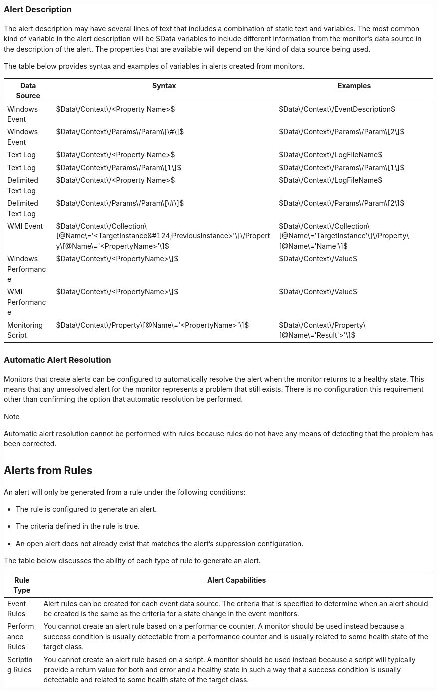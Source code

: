 ### Alert Description
The alert description may have several lines of text that includes a combination of static text and variables. The most common kind of variable in the alert description will be $Data variables to include different information from the monitor’s data source in the description of the alert. The properties that are available will depend on the kind of data source being used.

The table below provides syntax and examples of variables in alerts created from monitors.

|Data Source|Syntax|Examples|
|---------------|----------|------------|
|Windows Event|$Data\/Context\/<Property Name>$|$Data\/Context\/EventDescription$|
|Windows Event|$Data\/Context\/Params\/Param\[\#\]$|$Data\/Context\/Params\/Param\[2\]$|
|Text Log|$Data\/Context\/<Property Name>$|$Data\/Context\/LogFileName$|
|Text Log|$Data\/Context\/Params\/Param\[1\]$|$Data\/Context\/Params\/Param\[1\]$|
|Delimited Text Log|$Data\/Context\/<Property Name>$|$Data\/Context\/LogFileName$|
|Delimited Text Log|$Data\/Context\/Params\/Param\[\#\]$|$Data\/Context\/Params\/Param\[2\]$|
|WMI Event|$Data\/Context\/Collection\[@Name\='<TargetInstance&#124;PreviousInstance>'\]\/Property\[@Name\='<PropertyName>'\]$|$Data\/Context\/Collection\[@Name\=’TargetInstance’\]\/Property\[@Name\='Name'\]$|
|Windows Performance|$Data\/Context\/<PropertyName>\]$|$Data\/Context\/Value$|
|WMI Performance|$Data\/Context\/<PropertyName>\]$|$Data\/Context\/Value$|
|Monitoring Script|$Data\/Context\/Property\[@Name\='<PropertyName>'\]$|$Data\/Context\/Property\[@Name\='Result'>'\]$|

### Automatic Alert Resolution
Monitors that create alerts can be configured to automatically resolve the alert when the monitor returns to a healthy state. This means that any unresolved alert for the monitor represents a problem that still exists. There is no configuration this requirement other than confirming the option that automatic resolution be performed.

> [!NOTE]
> Automatic alert resolution cannot be performed with rules because rules do not have any means of detecting that the problem has been corrected.

## <a name="Rules"></a>Alerts from Rules
An alert will only be generated from a rule under the following conditions:

-   The rule is configured to generate an alert.

-   The criteria defined in the rule is true.

-   An open alert does not already exist that matches the alert’s suppression configuration.

The table below discusses the ability of each type of rule to generate an alert.

|Rule Type|Alert Capabilities|
|-------------|----------------------|
|Event Rules|Alert rules can be created for each event data source. The criteria that is specified to determine when an alert should be created is the same as the criteria for a state change in the event monitors.|
|Performance Rules|You cannot create an alert rule based on a performance counter. A monitor should be used instead because a success condition is usually detectable from a performance counter and is usually related to some health state of the target class.|
|Scripting Rules|You cannot create an alert rule based on a script. A monitor should be used instead because a script will typically provide a return value for both and error and a healthy state in such a way that a success condition is usually detectable and related to some health state of the target class.|
